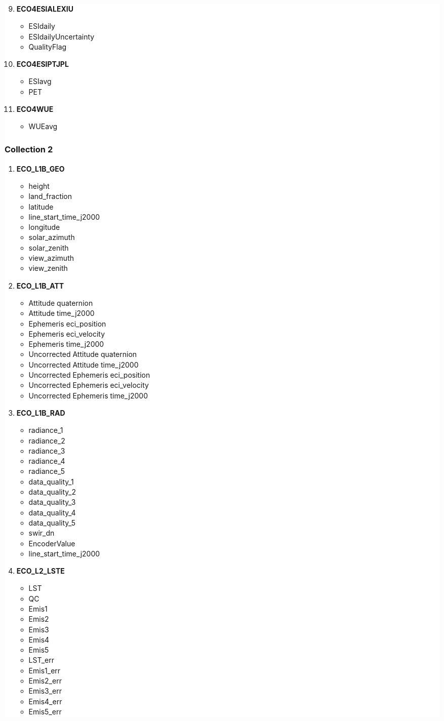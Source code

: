 9. **ECO4ESIALEXIU**  
      + ESIdaily  
      + ESIdailyUncertainty  
      + QualityFlag  

10. **ECO4ESIPTJPL**  
      + ESIavg  
      + PET  

11. **ECO4WUE**  
      + WUEavg  

### Collection 2  

1. **ECO_L1B_GEO**  
      + height  
      + land_fraction  
      + latitude  
      + line_start_time_j2000  
      + longitude  
      + solar_azimuth  
      + solar_zenith  
      + view_azimuth  
      + view_zenith  

2. **ECO_L1B_ATT**  
      + Attitude quaternion  
      + Attitude time_j2000  
      + Ephemeris eci_position  
      + Ephemeris eci_velocity  
      + Ephemeris time_j2000  
      + Uncorrected Attitude quaternion  
      + Uncorrected Attitude time_j2000  
      + Uncorrected Ephemeris eci_position  
      + Uncorrected Ephemeris eci_velocity  
      + Uncorrected Ephemeris time_j2000  

3. **ECO_L1B_RAD**  
      + radiance_1  
      + radiance_2  
      + radiance_3  
      + radiance_4  
      + radiance_5  
      + data_quality_1  
      + data_quality_2  
      + data_quality_3  
      + data_quality_4  
      + data_quality_5  
      + swir_dn  
      + EncoderValue  
      + line_start_time_j2000  

4. **ECO_L2_LSTE**  
      + LST  
      + QC  
      + Emis1  
      + Emis2  
      + Emis3  
      + Emis4  
      + Emis5  
      + LST_err  
      + Emis1_err  
      + Emis2_err  
      + Emis3_err  
      + Emis4_err  
      + Emis5_err  